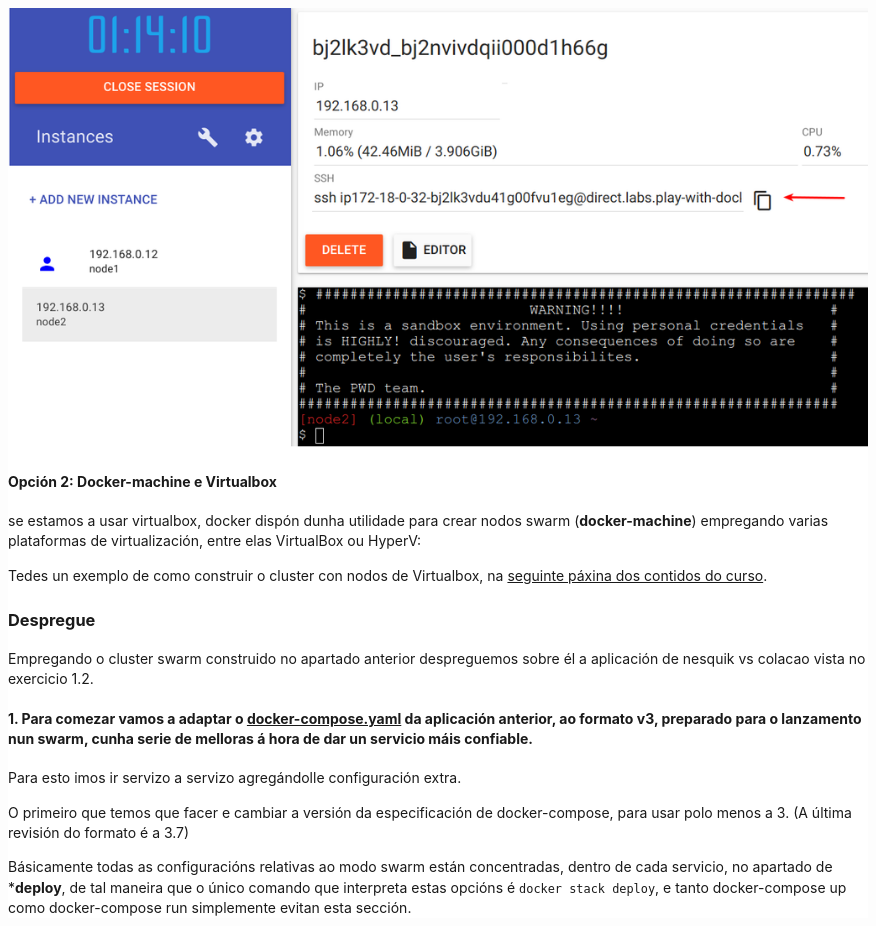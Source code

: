 ![actividades15](./../_media/01/actividades15.png)


#### Opción 2: Docker-machine e Virtualbox

se estamos a usar virtualbox, docker dispón dunha utilidade para crear nodos swarm (**docker-machine**) empregando varias plataformas de virtualización, entre elas VirtualBox ou HyperV:

Tedes un exemplo de como construir o cluster con nodos de Virtualbox, na [seguinte páxina dos contidos do curso](WIP).

### Despregue

Empregando o cluster swarm construido no apartado anterior despreguemos sobre él a aplicación de nesquik vs colacao vista no exercicio 1.2.

#### 1. Para comezar vamos a adaptar o [docker-compose.yaml](https://s3-eu-west-1.amazonaws.com/formacion.4eixos.com/solucions/nesquik_vs_colacao_docker-compose.yml) da aplicación anterior, ao formato v3, preparado para o lanzamento nun swarm, cunha serie de melloras á hora de dar un servicio máis confiable.

Para esto imos ir servizo a servizo agregándolle configuración extra.

O primeiro que temos que facer e cambiar a versión da especificación de docker-compose, para usar polo menos a 3. (A última revisión do formato é a 3.7)

Básicamente todas as configuracións relativas ao modo swarm están concentradas, dentro de cada servicio, no apartado de ***deploy**, de tal maneira que o único comando que interpreta estas opcións é `docker stack deploy`, e tanto docker-compose up como docker-compose run simplemente evitan esta sección.
